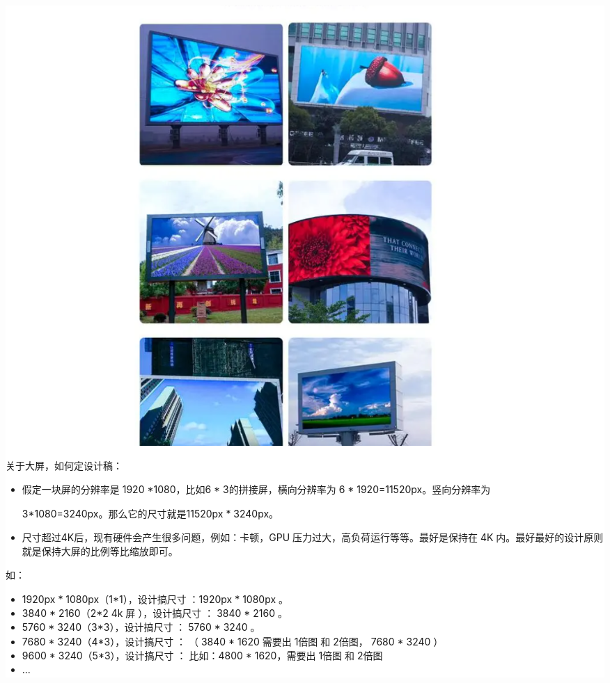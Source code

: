![1714290456557](assets/1714290456557.png)





关于大屏，如何定设计稿：

- 假定一块屏的分辨率是 1920 *1080，比如6 * 3的拼接屏，横向分辨率为 6 * 1920=11520px。竖向分辨率为 

  3*1080=3240px。那么它的尺寸就是11520px * 3240px。

- 尺寸超过4K后，现有硬件会产生很多问题，例如：卡顿，GPU 压力过大，高负荷运行等等。最好是保持在 4K 内。最好最好的设计原则就是保持大屏的比例等比缩放即可。



如：

- 1920px * 1080px（1*1），设计搞尺寸 ：1920px * 1080px 。
- 3840 * 2160（2*2 4k 屏 ），设计搞尺寸 ： 3840 * 2160 。
- 5760 * 3240（3*3），设计搞尺寸 ： 5760 * 3240 。
- 7680 * 3240（4*3），设计搞尺寸 ： （ 3840 * 1620 需要出 1倍图 和 2倍图， 7680 * 3240 ）
- 9600 * 3240（5*3），设计搞尺寸 ： 比如：4800 * 1620，需要出 1倍图 和 2倍图
- ...
